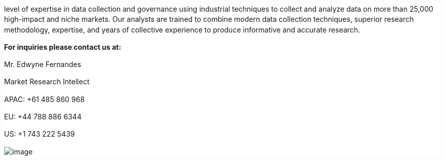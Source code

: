 level of expertise in data collection and governance using industrial techniques to collect and analyze data on more than 25,000 high-impact and niche markets. Our analysts are trained to combine modern data collection techniques, superior research methodology, expertise, and years of collective experience to produce informative and accurate research.</span></p><p><strong>For inquiries please contact us at:</strong></p><p>Mr. Edwyne Fernandes</p><p>Market Research Intellect</p><p>APAC: +61 485 860 968</p><p>EU: +44 788 886 6344</p><p>US: +1 743 222 5439</p>
![image](https://github.com/user-attachments/assets/ceb71d86-7ec3-4554-8eea-5b63ecb62b8a)
